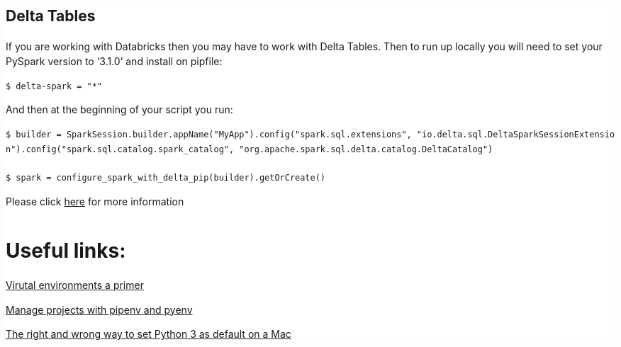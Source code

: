 ## Delta Tables
If you are working with Databricks then you may have to work with Delta Tables. Then to run up locally you will need to set your PySpark version to ‘3.1.0’ and install on pipfile: 

```
$ delta-spark = "*"  
```

And then at the beginning of your script you run: 

```
$ builder = SparkSession.builder.appName("MyApp").config("spark.sql.extensions", "io.delta.sql.DeltaSparkSessionExtension").config("spark.sql.catalog.spark_catalog", "org.apache.spark.sql.delta.catalog.DeltaCatalog")
 
$ spark = configure_spark_with_delta_pip(builder).getOrCreate()
```

Please click [here](https://docs.delta.io/latest/quick-start.html#set-up-project) for more information


# Useful links:

[Virutal environments a primer](https://realpython.com/python-virtual-environments-a-primer/)

[Manage projects with pipenv and pyenv](https://www.rootstrap.com/blog/how-to-manage-your-python-projects-with-pipenv-pyenv/)

[The right and wrong way to set Python 3 as default on a Mac](https://opensource.com/article/19/5/python-3-default-mac)
